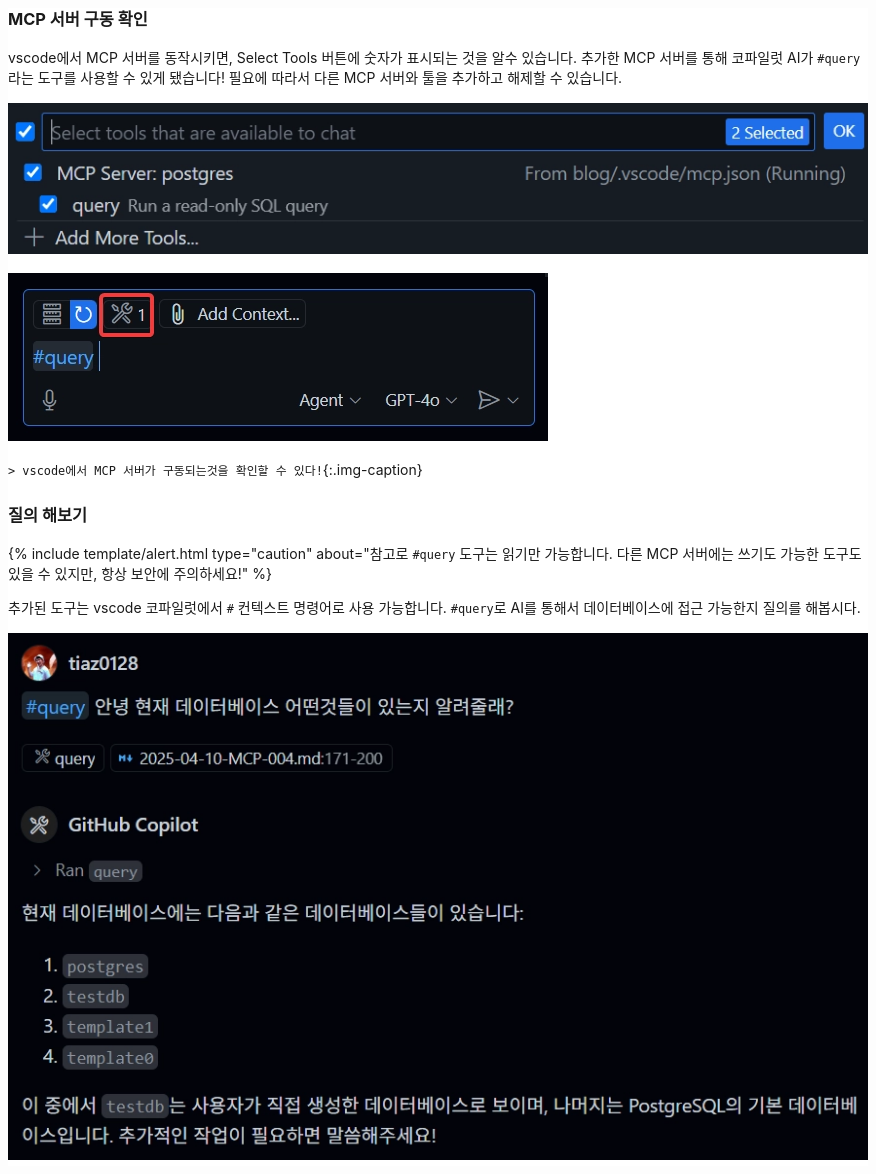 ### MCP 서버 구동 확인

vscode에서 MCP 서버를 동작시키면, Select Tools 버튼에 숫자가 표시되는 것을 알수 있습니다. 추가한 MCP 서버를 통해 코파일럿 AI가 `#query`라는 도구를 사용할 수 있게 됐습니다! 필요에 따라서 다른 MCP 서버와 툴을 추가하고 해제할 수 있습니다.

![vscode mcp서버](/assets/img/content/ai/004/013.webp)

![vscode mcp서버 구동확인](/assets/img/content/ai/004/014.webp)

`> vscode에서 MCP 서버가 구동되는것을 확인할 수 있다!`{:.img-caption}

### 질의 해보기

{% include template/alert.html
  type="caution"
  about="참고로 `#query` 도구는 읽기만 가능합니다. 다른 MCP 서버에는 쓰기도 가능한 도구도 있을 수 있지만, 항상 보안에 주의하세요!"
%}

추가된 도구는 vscode 코파일럿에서 `#` 컨텍스트 명령어로 사용 가능합니다. `#query`로 AI를 통해서 데이터베이스에 접근 가능한지 질의를 해봅시다.

![mcp.so](/assets/img/content/ai/004/015.webp)

